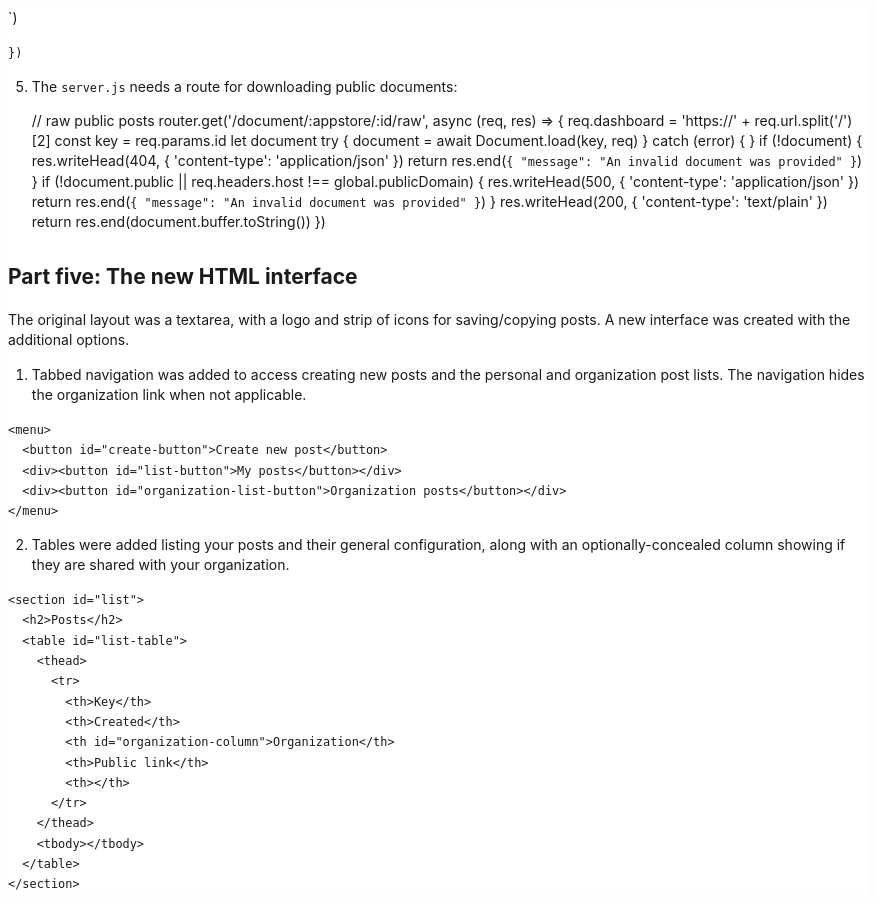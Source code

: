   <script>window.post = ${JSON.stringify(result)}</script>`)
    })

  5.  The `server.js` needs a route for downloading public documents:

      // raw public posts
      router.get('/document/:appstore/:id/raw', async (req, res) => {
        req.dashboard = 'https://' + req.url.split('/')[2]
        const key = req.params.id
        let document
        try {
          document = await Document.load(key, req)
        } catch (error) {
        }
        if (!document) {
          res.writeHead(404, { 'content-type': 'application/json' })
          return res.end(`{ "message": "An invalid document was provided" }`)
        }
        if (!document.public || req.headers.host !== global.publicDomain) {
          res.writeHead(500, { 'content-type': 'application/json' })
          return res.end(`{ "message": "An invalid document was provided" }`)
        }
        res.writeHead(200, { 'content-type': 'text/plain' })
        return res.end(document.buffer.toString())
      })


## Part five:  The new HTML interface

The original layout was a textarea, with a logo and strip of icons for saving/copying posts.  A new interface was created with the additional options.

  1.  Tabbed navigation was added to access creating new posts and the personal and organization post lists.  The navigation hides the organization link when not applicable.

    <menu>
      <button id="create-button">Create new post</button>
      <div><button id="list-button">My posts</button></div>
      <div><button id="organization-list-button">Organization posts</button></div>
    </menu>

  2.  Tables were added listing your posts and their general configuration, along with an optionally-concealed column showing if they are shared with your organization.

    <section id="list">
      <h2>Posts</h2>
      <table id="list-table">
        <thead>
          <tr>
            <th>Key</th>
            <th>Created</th>
            <th id="organization-column">Organization</th>
            <th>Public link</th>
            <th></th>
          </tr>
        </thead>
        <tbody></tbody>
      </table>
    </section>
